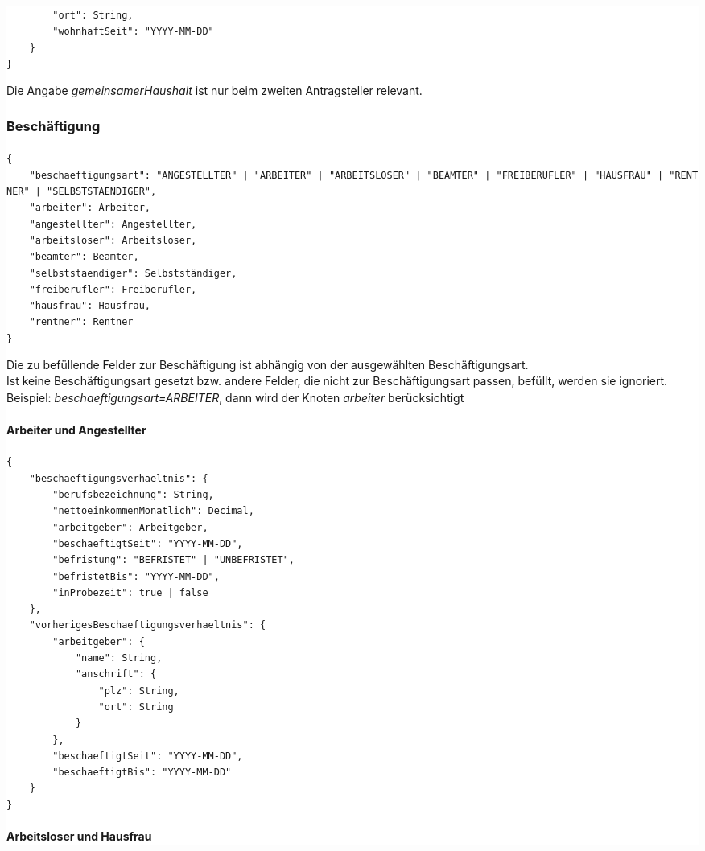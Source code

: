 			"ort": String,
			"wohnhaftSeit": "YYYY-MM-DD"
		}
	}

Die Angabe *gemeinsamerHaushalt* ist nur beim zweiten Antragsteller relevant.

### Beschäftigung


	{
		"beschaeftigungsart": "ANGESTELLTER" | "ARBEITER" | "ARBEITSLOSER" | "BEAMTER" | "FREIBERUFLER" | "HAUSFRAU" | "RENTNER" | "SELBSTSTAENDIGER",
		"arbeiter": Arbeiter,
		"angestellter": Angestellter,				
		"arbeitsloser": Arbeitsloser,
		"beamter": Beamter,
		"selbststaendiger": Selbstständiger,
		"freiberufler": Freiberufler,
		"hausfrau": Hausfrau,
		"rentner": Rentner
	}

Die zu befüllende Felder zur Beschäftigung ist abhängig von der ausgewählten Beschäftigungsart.<BR>Ist keine Beschäftigungsart gesetzt bzw. andere Felder, die nicht zur Beschäftigungsart passen, befüllt, werden sie ignoriert.
Beispiel: *beschaeftigungsart=ARBEITER*, dann wird der Knoten *arbeiter* berücksichtigt

#### Arbeiter und Angestellter

	{
		"beschaeftigungsverhaeltnis": {
			"berufsbezeichnung": String,
			"nettoeinkommenMonatlich": Decimal,
			"arbeitgeber": Arbeitgeber,
			"beschaeftigtSeit": "YYYY-MM-DD",
			"befristung": "BEFRISTET" | "UNBEFRISTET",
			"befristetBis": "YYYY-MM-DD",
			"inProbezeit": true | false
		},
		"vorherigesBeschaeftigungsverhaeltnis": {
			"arbeitgeber": {
				"name": String,
				"anschrift": {
					"plz": String,
					"ort": String
				}
			},
			"beschaeftigtSeit": "YYYY-MM-DD",
			"beschaeftigtBis": "YYYY-MM-DD"
		}
	}

#### Arbeitsloser und Hausfrau
